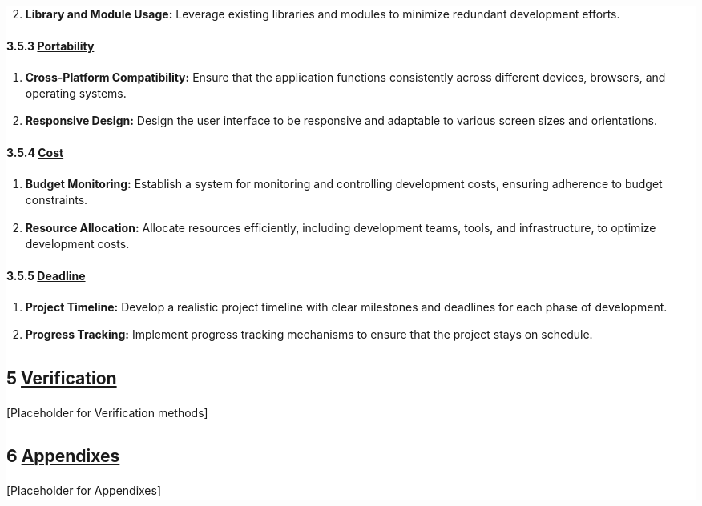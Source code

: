 2. **Library and Module Usage:** Leverage existing libraries and modules to minimize redundant development efforts.

#### 3.5.3 [Portability](#355-portability)

1. **Cross-Platform Compatibility:** Ensure that the application functions consistently across different devices, browsers, and operating systems.

2. **Responsive Design:** Design the user interface to be responsive and adaptable to various screen sizes and orientations.

#### 3.5.4 [Cost](#356-cost)

1. **Budget Monitoring:** Establish a system for monitoring and controlling development costs, ensuring adherence to budget constraints.

2. **Resource Allocation:** Allocate resources efficiently, including development teams, tools, and infrastructure, to optimize development costs.

#### 3.5.5 [Deadline](#357-deadline)

1. **Project Timeline:** Develop a realistic project timeline with clear milestones and deadlines for each phase of development.

2. **Progress Tracking:** Implement progress tracking mechanisms to ensure that the project stays on schedule.

## 5 [Verification](#5-verification)

[Placeholder for Verification methods]

## 6 [Appendixes](#6-appendixes)

[Placeholder for Appendixes]
 
